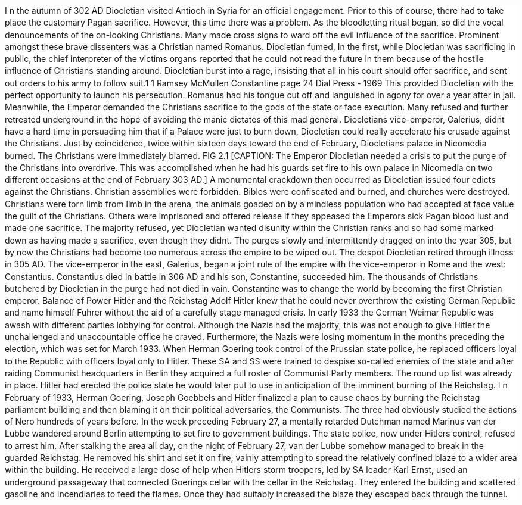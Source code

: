I n the autumn of 302 AD Diocletian visited Antioch in Syria for an official engagement. Prior to this of course, there had to take place the customary Pagan sacrifice. However, this time there was a problem. As the bloodletting ritual began, so did the vocal denouncements of the on-looking Christians. Many made cross signs to ward off the evil influence of the sacrifice. Prominent amongst these brave dissenters was a Christian named Romanus.
Diocletian fumed,
In the first, while Diocletian was sacrificing in public, the chief interpreter of the victims organs reported that he could not read the future in them because of the hostile influence of Christians standing around. Diocletian burst into a rage, insisting that all in his court should offer sacrifice, and sent out orders to his army to follow suit.1
1 Ramsey McMullen Constantine page 24 Dial Press - 1969
This provided Diocletian with the perfect opportunity to launch his persecution. Romanus had his tongue cut off and languished in agony for over a year after in jail. Meanwhile, the Emperor demanded the Christians sacrifice to the gods of the state or face execution. Many refused and further retreated underground in the hope of avoiding the manic dictates of this mad general.
Diocletians vice-emperor, Galerius, didnt have a hard time in persuading him that if a Palace were just to burn down, Diocletian could really accelerate his crusade against the Christians. Just by coincidence, twice within sixteen days toward the end of February, Diocletians palace in Nicomedia burned. The Christians were immediately blamed.
FIG 2.1
[CAPTION: The Emperor Diocletian needed a crisis to put the purge of the Christians into overdrive.
This was accomplished when he had his guards set fire to his own palace in Nicomedia on two different occasions at the end of February 303 AD.]
A monumental crackdown then occurred as Diocletian issued four edicts against the Christians. Christian assemblies were forbidden. Bibles were confiscated and burned, and churches were destroyed. Christians were torn limb from limb in the arena, the animals goaded on by a mindless population who had accepted at face value the guilt of the Christians. Others were imprisoned and offered release if they appeased the Emperors sick Pagan blood lust and made one sacrifice. The majority refused, yet Diocletian wanted disunity within the Christian ranks and so had some marked down as having made a sacrifice, even though they didnt.
The purges slowly and intermittently dragged on into the year 305, but by now the Christians had become too numerous across the empire to be wiped out. The despot Diocletian retired through illness in 305 AD. The vice-emperor in the east, Galerius, began a joint rule of the empire with the vice-emperor in Rome and the west: Constantius. Constantius died in battle in 306 AD and his son, Constantine, succeeded him. The thousands of Christians butchered by Diocletian in the purge had not died in vain. Constantine was to change the world by becoming the first Christian emperor.
Balance of Power Hitler and the Reichstag Adolf Hitler knew that he could never overthrow the existing German Republic and name himself Fuhrer without the aid of a carefully stage managed crisis. In early 1933 the German Weimar Republic was awash with different parties lobbying for control. Although the Nazis had the majority, this was not enough to give Hitler the unchallenged and unaccountable office he craved. Furthermore, the Nazis were losing momentum in the months preceding the election, which was set for March 1933.
When Herman Goering took control of the Prussian state police, he replaced officers loyal to the Republic with officers loyal only to Hitler. These SA and SS were trained to despise so-called enemies of the state and after raiding Communist headquarters in Berlin they acquired a full roster of Communist Party members. The round up list was already in place. Hitler had erected the police state he would later put to use in anticipation of the imminent burning of the Reichstag.
I n February of 1933, Herman Goering, Joseph Goebbels and Hitler finalized a plan to cause chaos by burning the Reichstag parliament building and then blaming it on their political adversaries, the Communists. The three had obviously studied the actions of Nero hundreds of years before. In the week preceding February 27, a mentally retarded Dutchman named Marinus van der Lubbe wandered around Berlin attempting to set fire to government buildings. The state police, now under Hitlers control, refused to arrest him.
After stalking the area all day, on the night of February 27, van der Lubbe somehow managed to break in the guarded Reichstag. He removed his shirt and set it on fire, vainly attempting to spread the relatively confined blaze to a wider area within the building. He received a large dose of help when Hitlers storm troopers, led by SA leader Karl Ernst, used an underground passageway that connected Goerings cellar with the cellar in the Reichstag. They entered the building and scattered gasoline and incendiaries to feed the flames. Once they had suitably increased the blaze they escaped back through the tunnel.